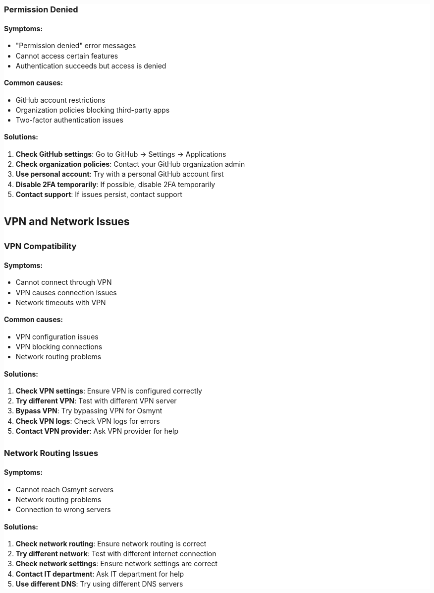 ### Permission Denied

**Symptoms:**
- "Permission denied" error messages
- Cannot access certain features
- Authentication succeeds but access is denied

**Common causes:**
- GitHub account restrictions
- Organization policies blocking third-party apps
- Two-factor authentication issues

**Solutions:**
1. **Check GitHub settings**: Go to GitHub → Settings → Applications
2. **Check organization policies**: Contact your GitHub organization admin
3. **Use personal account**: Try with a personal GitHub account first
4. **Disable 2FA temporarily**: If possible, disable 2FA temporarily
5. **Contact support**: If issues persist, contact support

## VPN and Network Issues

### VPN Compatibility

**Symptoms:**
- Cannot connect through VPN
- VPN causes connection issues
- Network timeouts with VPN

**Common causes:**
- VPN configuration issues
- VPN blocking connections
- Network routing problems

**Solutions:**
1. **Check VPN settings**: Ensure VPN is configured correctly
2. **Try different VPN**: Test with different VPN server
3. **Bypass VPN**: Try bypassing VPN for Osmynt
4. **Check VPN logs**: Check VPN logs for errors
5. **Contact VPN provider**: Ask VPN provider for help

### Network Routing Issues

**Symptoms:**
- Cannot reach Osmynt servers
- Network routing problems
- Connection to wrong servers

**Solutions:**
1. **Check network routing**: Ensure network routing is correct
2. **Try different network**: Test with different internet connection
3. **Check network settings**: Ensure network settings are correct
4. **Contact IT department**: Ask IT department for help
5. **Use different DNS**: Try using different DNS servers
